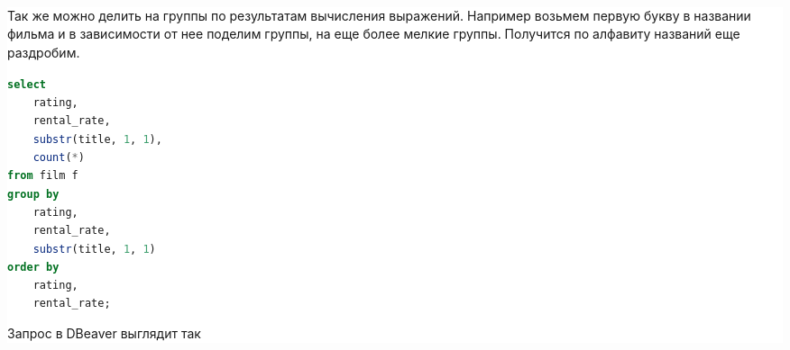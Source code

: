 Так же можно делить на группы по результатам вычисления выражений.
Например возьмем первую букву в названии фильма и в зависимости от нее поделим группы, на еще более мелкие группы. Получится по алфавиту названий еще раздробим.

```sql
select 
    rating,
    rental_rate,
    substr(title, 1, 1),
    count(*)
from film f
group by
    rating,
    rental_rate,
    substr(title, 1, 1)
order by
    rating,
    rental_rate;
```

Запрос в DBeaver выглядит так
